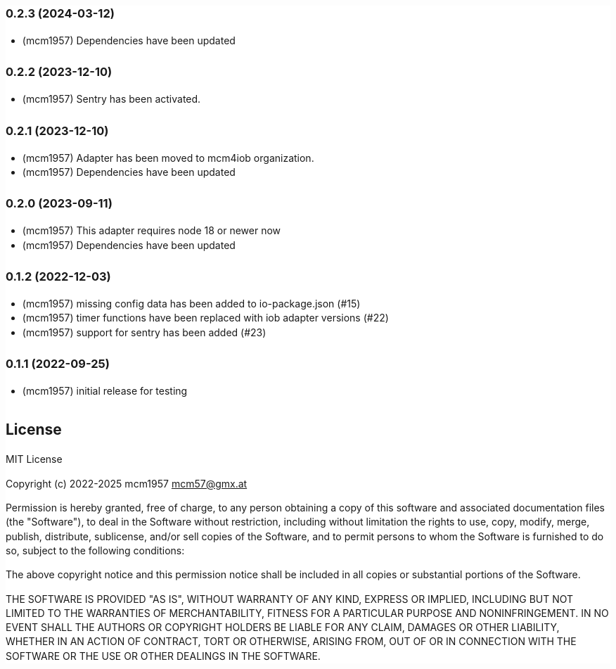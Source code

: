 ### 0.2.3 (2024-03-12)
* (mcm1957) Dependencies have been updated

### 0.2.2 (2023-12-10)
* (mcm1957) Sentry has been activated.

### 0.2.1 (2023-12-10)
* (mcm1957) Adapter has been moved to mcm4iob organization.
* (mcm1957) Dependencies have been updated

### 0.2.0 (2023-09-11)
* (mcm1957) This adapter requires node 18 or newer now
* (mcm1957) Dependencies have been updated

### 0.1.2 (2022-12-03)
* (mcm1957) missing config data has been added to io-package.json (#15)
* (mcm1957) timer functions have been replaced with iob adapter versions (#22)
* (mcm1957) support for sentry has been added (#23)

### 0.1.1 (2022-09-25)
* (mcm1957) initial release for testing

## License
MIT License

Copyright (c) 2022-2025 mcm1957 <mcm57@gmx.at>

Permission is hereby granted, free of charge, to any person obtaining a copy
of this software and associated documentation files (the "Software"), to deal
in the Software without restriction, including without limitation the rights
to use, copy, modify, merge, publish, distribute, sublicense, and/or sell
copies of the Software, and to permit persons to whom the Software is
furnished to do so, subject to the following conditions:

The above copyright notice and this permission notice shall be included in all
copies or substantial portions of the Software.

THE SOFTWARE IS PROVIDED "AS IS", WITHOUT WARRANTY OF ANY KIND, EXPRESS OR
IMPLIED, INCLUDING BUT NOT LIMITED TO THE WARRANTIES OF MERCHANTABILITY,
FITNESS FOR A PARTICULAR PURPOSE AND NONINFRINGEMENT. IN NO EVENT SHALL THE
AUTHORS OR COPYRIGHT HOLDERS BE LIABLE FOR ANY CLAIM, DAMAGES OR OTHER
LIABILITY, WHETHER IN AN ACTION OF CONTRACT, TORT OR OTHERWISE, ARISING FROM,
OUT OF OR IN CONNECTION WITH THE SOFTWARE OR THE USE OR OTHER DEALINGS IN THE
SOFTWARE.